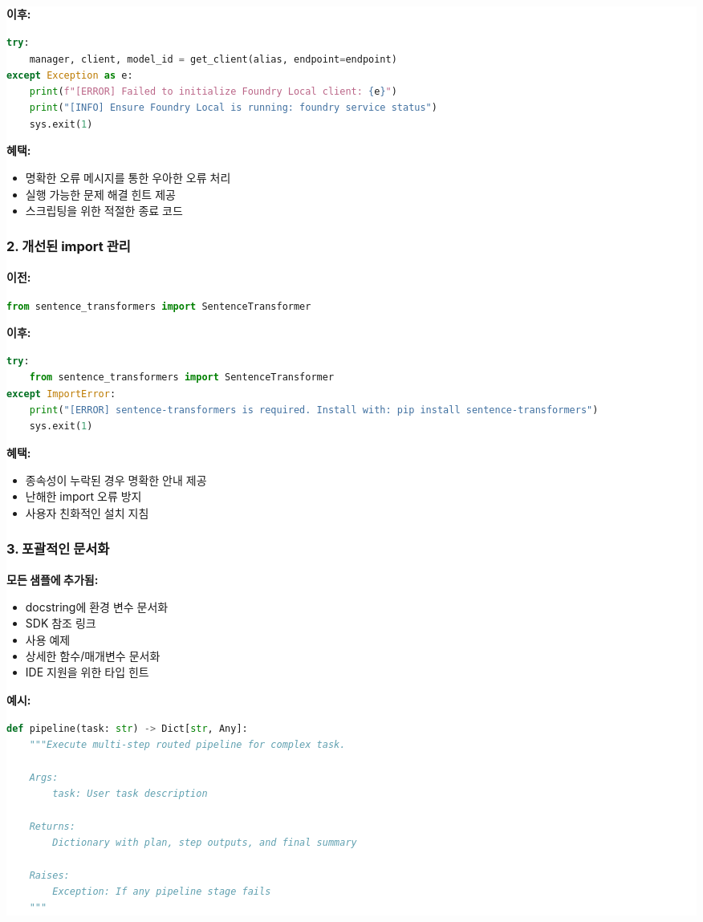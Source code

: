 **이후:**
```python
try:
    manager, client, model_id = get_client(alias, endpoint=endpoint)
except Exception as e:
    print(f"[ERROR] Failed to initialize Foundry Local client: {e}")
    print("[INFO] Ensure Foundry Local is running: foundry service status")
    sys.exit(1)
```
  
**혜택:**
- 명확한 오류 메시지를 통한 우아한 오류 처리
- 실행 가능한 문제 해결 힌트 제공
- 스크립팅을 위한 적절한 종료 코드

### 2. 개선된 import 관리

**이전:**
```python
from sentence_transformers import SentenceTransformer
```
  
**이후:**
```python
try:
    from sentence_transformers import SentenceTransformer
except ImportError:
    print("[ERROR] sentence-transformers is required. Install with: pip install sentence-transformers")
    sys.exit(1)
```
  
**혜택:**
- 종속성이 누락된 경우 명확한 안내 제공
- 난해한 import 오류 방지
- 사용자 친화적인 설치 지침

### 3. 포괄적인 문서화

**모든 샘플에 추가됨:**
- docstring에 환경 변수 문서화
- SDK 참조 링크
- 사용 예제
- 상세한 함수/매개변수 문서화
- IDE 지원을 위한 타입 힌트

**예시:**
```python
def pipeline(task: str) -> Dict[str, Any]:
    """Execute multi-step routed pipeline for complex task.
    
    Args:
        task: User task description
    
    Returns:
        Dictionary with plan, step outputs, and final summary
    
    Raises:
        Exception: If any pipeline stage fails
    """
```
  